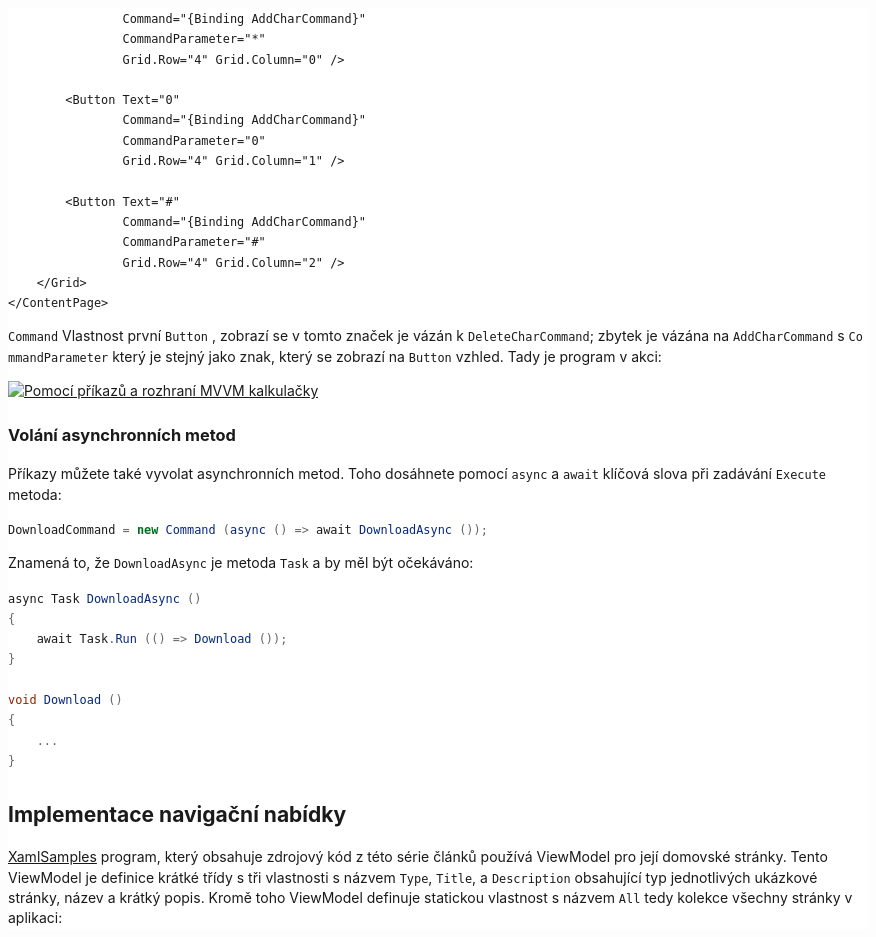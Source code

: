 ```xaml
                Command="{Binding AddCharCommand}"
                CommandParameter="*"
                Grid.Row="4" Grid.Column="0" />

        <Button Text="0"
                Command="{Binding AddCharCommand}"
                CommandParameter="0"
                Grid.Row="4" Grid.Column="1" />

        <Button Text="#"
                Command="{Binding AddCharCommand}"
                CommandParameter="#"
                Grid.Row="4" Grid.Column="2" />
    </Grid>
</ContentPage>
```

`Command` Vlastnost první `Button` , zobrazí se v tomto značek je vázán k `DeleteCharCommand`; zbytek je vázána na `AddCharCommand` s `CommandParameter` který je stejný jako znak, který se zobrazí na `Button` vzhled. Tady je program v akci:

[![](data-bindings-to-mvvm-images/keypad.png "Pomocí příkazů a rozhraní MVVM kalkulačky")](data-bindings-to-mvvm-images/keypad-large.png#lightbox "kalkulačky pomocí příkazů a rozhraní MVVM")

### <a name="invoking-asynchronous-methods"></a>Volání asynchronních metod

Příkazy můžete také vyvolat asynchronních metod. Toho dosáhnete pomocí `async` a `await` klíčová slova při zadávání `Execute` metoda:

```csharp
DownloadCommand = new Command (async () => await DownloadAsync ());
```

Znamená to, že `DownloadAsync` je metoda `Task` a by měl být očekáváno:

```csharp
async Task DownloadAsync ()
{
    await Task.Run (() => Download ());
}

void Download ()
{
    ...
}
```

## <a name="implementing-a-navigation-menu"></a>Implementace navigační nabídky

[XamlSamples](https://developer.xamarin.com/samples/xamarin-forms/XamlSamples/) program, který obsahuje zdrojový kód z této série článků používá ViewModel pro její domovské stránky. Tento ViewModel je definice krátké třídy s tři vlastnosti s názvem `Type`, `Title`, a `Description` obsahující typ jednotlivých ukázkové stránky, název a krátký popis. Kromě toho ViewModel definuje statickou vlastnost s názvem `All` tedy kolekce všechny stránky v aplikaci:
